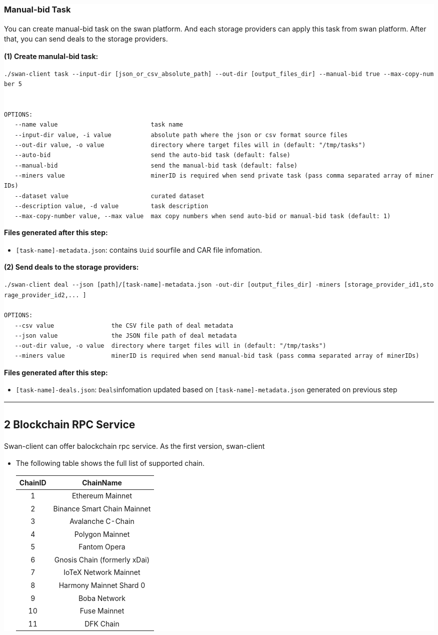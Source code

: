 ### Manual-bid Task
You can create manual-bid task on the swan platform. And each storage providers can apply this task from swan platform. After that, you can send deals to the storage providers.

 **(1) Create manulal-bid task:**
```shell
./swan-client task --input-dir [json_or_csv_absolute_path] --out-dir [output_files_dir] --manual-bid true --max-copy-number 5


OPTIONS:
   --name value                          task name
   --input-dir value, -i value           absolute path where the json or csv format source files
   --out-dir value, -o value             directory where target files will in (default: "/tmp/tasks")
   --auto-bid                            send the auto-bid task (default: false)
   --manual-bid                          send the manual-bid task (default: false)
   --miners value                        minerID is required when send private task (pass comma separated array of minerIDs)
   --dataset value                       curated dataset
   --description value, -d value         task description
   --max-copy-number value, --max value  max copy numbers when send auto-bid or manual-bid task (default: 1)
```
**Files generated after this step:**
- `[task-name]-metadata.json`: contains `Uuid` sourfile and CAR file infomation.


**(2) Send deals to the storage providers:**
```shell
./swan-client deal --json [path]/[task-name]-metadata.json -out-dir [output_files_dir] -miners [storage_provider_id1,storage_provider_id2,... ]

OPTIONS:
   --csv value                the CSV file path of deal metadata
   --json value               the JSON file path of deal metadata
   --out-dir value, -o value  directory where target files will in (default: "/tmp/tasks")
   --miners value             minerID is required when send manual-bid task (pass comma separated array of minerIDs)

```

**Files generated after this step:**
- `[task-name]-deals.json`: `Deals`infomation updated based on `[task-name]-metadata.json` generated on previous step

---
## 2 Blockchain RPC Service
Swan-client can offer balockchain rpc service. As the first version, swan-client 

  * The following table shows the full list of supported chain.

	ChainID | ChainName
	:-: | :-:
	1| Ethereum Mainnet
	2| Binance Smart Chain Mainnet
	3 | Avalanche C-Chain
	4 | Polygon Mainnet
	5 | Fantom Opera
	6 | Gnosis Chain (formerly xDai)
	7 | IoTeX Network Mainnet
	8 | Harmony Mainnet Shard 0
	9 | Boba Network
	10 | Fuse Mainnet
	11 | DFK Chain
